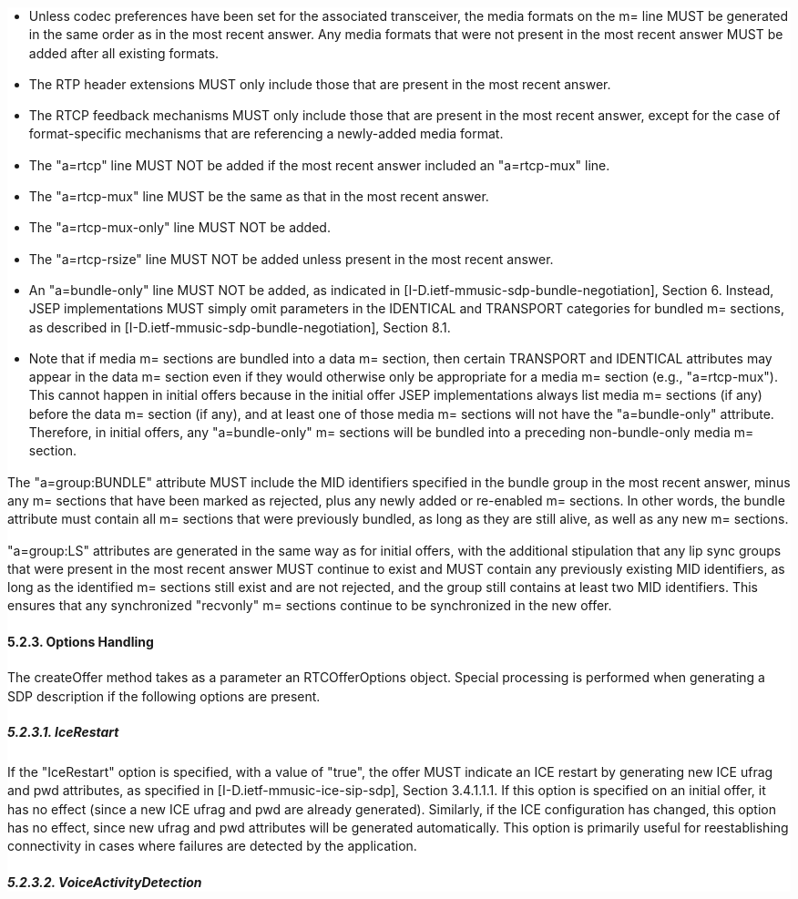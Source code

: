 *  Unless codec preferences have been set for the associated transceiver, the media formats on the m= line MUST be generated in the same order as in the most recent answer.  Any media formats that were not present in the most recent answer MUST be added after all existing formats.

*  The RTP header extensions MUST only include those that are present in the most recent answer.

*  The RTCP feedback mechanisms MUST only include those that are present in the most recent answer, except for the case of format-specific mechanisms that are referencing a newly-added media format.

*  The "a=rtcp" line MUST NOT be added if the most recent answer included an "a=rtcp-mux" line.

*  The "a=rtcp-mux" line MUST be the same as that in the most recent answer.

*  The "a=rtcp-mux-only" line MUST NOT be added.

*  The "a=rtcp-rsize" line MUST NOT be added unless present in the most recent answer.

*  An "a=bundle-only" line MUST NOT be added, as indicated in [I-D.ietf-mmusic-sdp-bundle-negotiation], Section 6.  Instead, JSEP implementations MUST simply omit parameters in the IDENTICAL and TRANSPORT categories for bundled m= sections, as described in [I-D.ietf-mmusic-sdp-bundle-negotiation], Section 8.1.

*  Note that if media m= sections are bundled into a data m= section, then certain TRANSPORT and IDENTICAL attributes may appear in the data m= section even if they would otherwise only be appropriate for a media m= section (e.g., "a=rtcp-mux").  This cannot happen in initial offers because in the initial offer JSEP implementations always list media m= sections (if any) before the data m= section (if any), and at least one of those media m= sections will not have the "a=bundle-only" attribute.  Therefore, in initial offers, any "a=bundle-only" m= sections will be bundled into a preceding non-bundle-only media m= section.

The "a=group:BUNDLE" attribute MUST include the MID identifiers specified in the bundle group in the most recent answer, minus any m= sections that have been marked as rejected, plus any newly added or re-enabled m= sections.  In other words, the bundle attribute must contain all m= sections that were previously bundled, as long as they are still alive, as well as any new m= sections.

"a=group:LS" attributes are generated in the same way as for initial offers, with the additional stipulation that any lip sync groups that were present in the most recent answer MUST continue to exist and MUST contain any previously existing MID identifiers, as long as the identified m= sections still exist and are not rejected, and the group still contains at least two MID identifiers.  This ensures that any synchronized "recvonly" m= sections continue to be synchronized in the new offer.

#### 5.2.3. Options Handling

The createOffer method takes as a parameter an RTCOfferOptions object.  Special processing is performed when generating a SDP description if the following options are present.

##### 5.2.3.1. IceRestart

If the "IceRestart" option is specified, with a value of "true", the offer MUST indicate an ICE restart by generating new ICE ufrag and pwd attributes, as specified in [I-D.ietf-mmusic-ice-sip-sdp], Section 3.4.1.1.1.  If this option is specified on an initial offer, it has no effect (since a new ICE ufrag and pwd are already generated).  Similarly, if the ICE configuration has changed, this option has no effect, since new ufrag and pwd attributes will be generated automatically.  This option is primarily useful for reestablishing connectivity in cases where failures are detected by the application.

##### 5.2.3.2. VoiceActivityDetection
